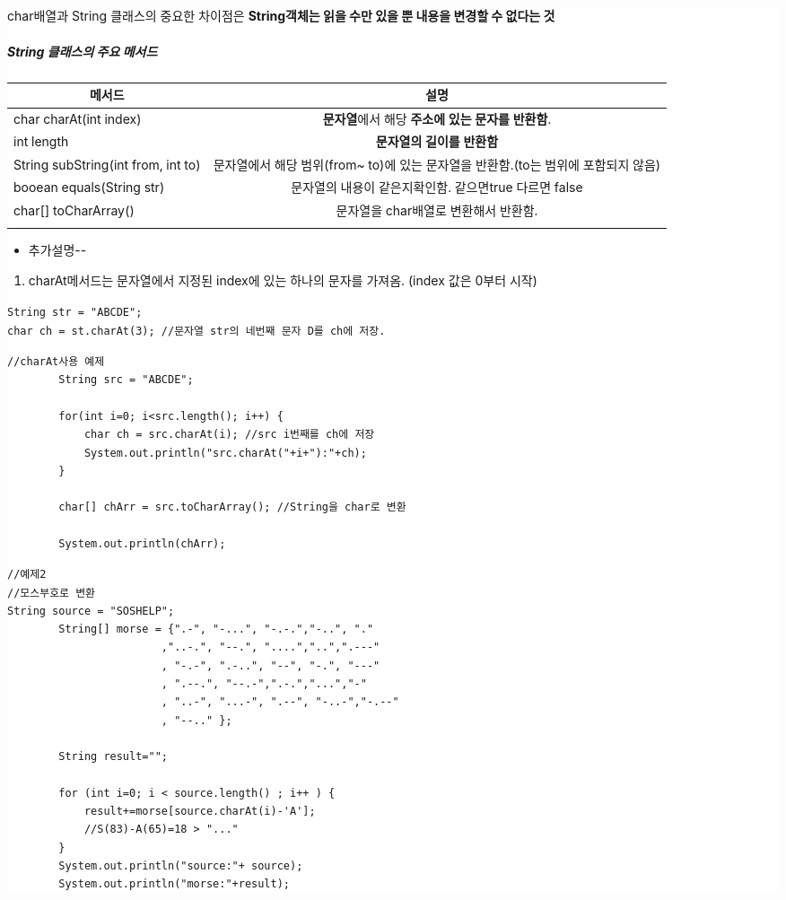 char배열과 String 클래스의 중요한 차이점은 **String객체는 읽을 수만 있을 뿐 내용을 변경할 수 없다는 것**  

##### String 클래스의 주요 메서드
| 메서드 | 설명 |
|---|:---:|
| char charAt(int index) | **문자열**에서 해당 **주소에 있는 문자를 반환함**. |
| int length | **문자열의 길이를 반환함** |
| String subString(int from, int to) | 문자열에서 해당 범위(from~ to)에 있는 문자열을 반환함.(to는 범위에 포함되지 않음) |
| booean equals(String str) | 문자열의 내용이 같은지확인함. 같으면true 다르면 false |
| char[] toCharArray() | 문자열을 char배열로 변환해서 반환함. |
| | |

* 추가설명--  

1. charAt메서드는 문자열에서 지정된 index에 있는 하나의 문자를 가져옴. (index 값은 0부터 시작)
```
String str = "ABCDE";
char ch = st.charAt(3); //문자열 str의 네번째 문자 D를 ch에 저장.
```

```
//charAt사용 예제
		String src = "ABCDE";
		
		for(int i=0; i<src.length(); i++) {
			char ch = src.charAt(i); //src i번째를 ch에 저장
			System.out.println("src.charAt("+i+"):"+ch);
		}
		
		char[] chArr = src.toCharArray(); //String을 char로 변환
		
		System.out.println(chArr);
```
```
//예제2
//모스부호로 변환
String source = "SOSHELP";
		String[] morse = {".-", "-...", "-.-.","-..", "."
						,"..-.", "--.", "....","..",".---"
						, "-.-", ".-..", "--", "-.", "---"
						, ".--.", "--.-",".-.","...","-"
						, "..-", "...-", ".--", "-..-","-.--"
						, "--.." };

		String result="";

		for (int i=0; i < source.length() ; i++ ) {
			result+=morse[source.charAt(i)-'A'];
			//S(83)-A(65)=18 > "..."
		}
		System.out.println("source:"+ source);
		System.out.println("morse:"+result);
```
